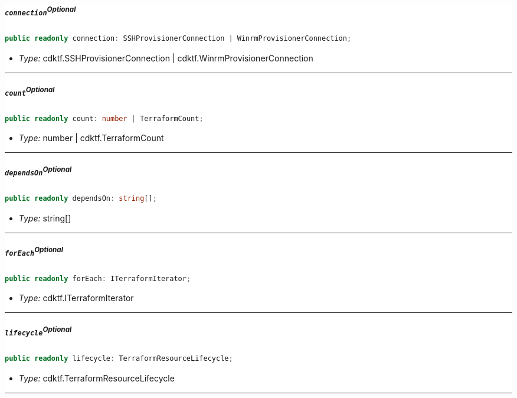 ##### `connection`<sup>Optional</sup> <a name="connection" id="@cdktf/provider-databricks.dataQualityRefresh.DataQualityRefresh.property.connection"></a>

```typescript
public readonly connection: SSHProvisionerConnection | WinrmProvisionerConnection;
```

- *Type:* cdktf.SSHProvisionerConnection | cdktf.WinrmProvisionerConnection

---

##### `count`<sup>Optional</sup> <a name="count" id="@cdktf/provider-databricks.dataQualityRefresh.DataQualityRefresh.property.count"></a>

```typescript
public readonly count: number | TerraformCount;
```

- *Type:* number | cdktf.TerraformCount

---

##### `dependsOn`<sup>Optional</sup> <a name="dependsOn" id="@cdktf/provider-databricks.dataQualityRefresh.DataQualityRefresh.property.dependsOn"></a>

```typescript
public readonly dependsOn: string[];
```

- *Type:* string[]

---

##### `forEach`<sup>Optional</sup> <a name="forEach" id="@cdktf/provider-databricks.dataQualityRefresh.DataQualityRefresh.property.forEach"></a>

```typescript
public readonly forEach: ITerraformIterator;
```

- *Type:* cdktf.ITerraformIterator

---

##### `lifecycle`<sup>Optional</sup> <a name="lifecycle" id="@cdktf/provider-databricks.dataQualityRefresh.DataQualityRefresh.property.lifecycle"></a>

```typescript
public readonly lifecycle: TerraformResourceLifecycle;
```

- *Type:* cdktf.TerraformResourceLifecycle

---

